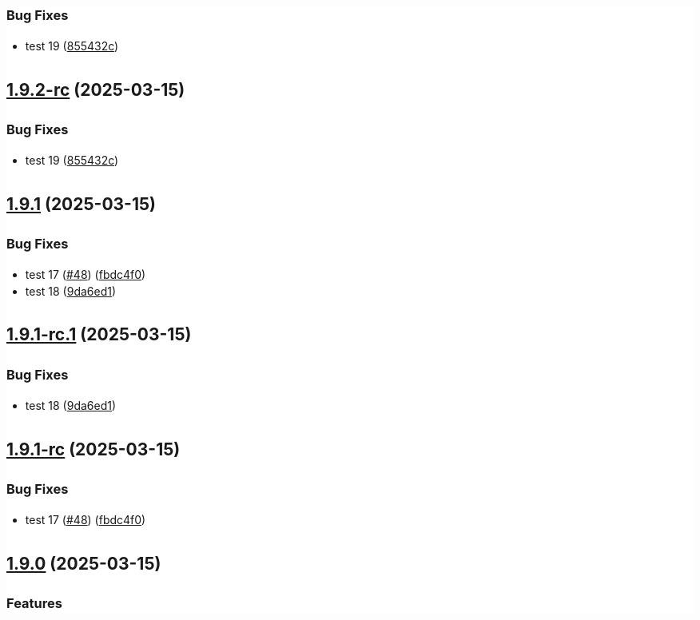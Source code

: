 
### Bug Fixes

* test 19 ([855432c](https://github.com/Aaron-Ritter/example-app-release-please/commit/855432cd8dfcdf2528ef947e4343fa83ae99e6b0))

## [1.9.2-rc](https://github.com/Aaron-Ritter/example-app-release-please/compare/v1.9.1...v1.9.2-rc) (2025-03-15)


### Bug Fixes

* test 19 ([855432c](https://github.com/Aaron-Ritter/example-app-release-please/commit/855432cd8dfcdf2528ef947e4343fa83ae99e6b0))

## [1.9.1](https://github.com/Aaron-Ritter/example-app-release-please/compare/v1.9.0...v1.9.1) (2025-03-15)


### Bug Fixes

* test 17 ([#48](https://github.com/Aaron-Ritter/example-app-release-please/issues/48)) ([fbdc4f0](https://github.com/Aaron-Ritter/example-app-release-please/commit/fbdc4f0a59d8e15619c6f5c01b3ad4fcca1395a3))
* test 18 ([9da6ed1](https://github.com/Aaron-Ritter/example-app-release-please/commit/9da6ed145985e8365db5d1a2eac6fd723d6847c4))

## [1.9.1-rc.1](https://github.com/Aaron-Ritter/example-app-release-please/compare/v1.9.1-rc...v1.9.1-rc.1) (2025-03-15)


### Bug Fixes

* test 18 ([9da6ed1](https://github.com/Aaron-Ritter/example-app-release-please/commit/9da6ed145985e8365db5d1a2eac6fd723d6847c4))

## [1.9.1-rc](https://github.com/Aaron-Ritter/example-app-release-please/compare/v1.9.0...v1.9.1-rc) (2025-03-15)


### Bug Fixes

* test 17 ([#48](https://github.com/Aaron-Ritter/example-app-release-please/issues/48)) ([fbdc4f0](https://github.com/Aaron-Ritter/example-app-release-please/commit/fbdc4f0a59d8e15619c6f5c01b3ad4fcca1395a3))

## [1.9.0](https://github.com/Aaron-Ritter/example-app-release-please/compare/v1.8.0...v1.9.0) (2025-03-15)


### Features
